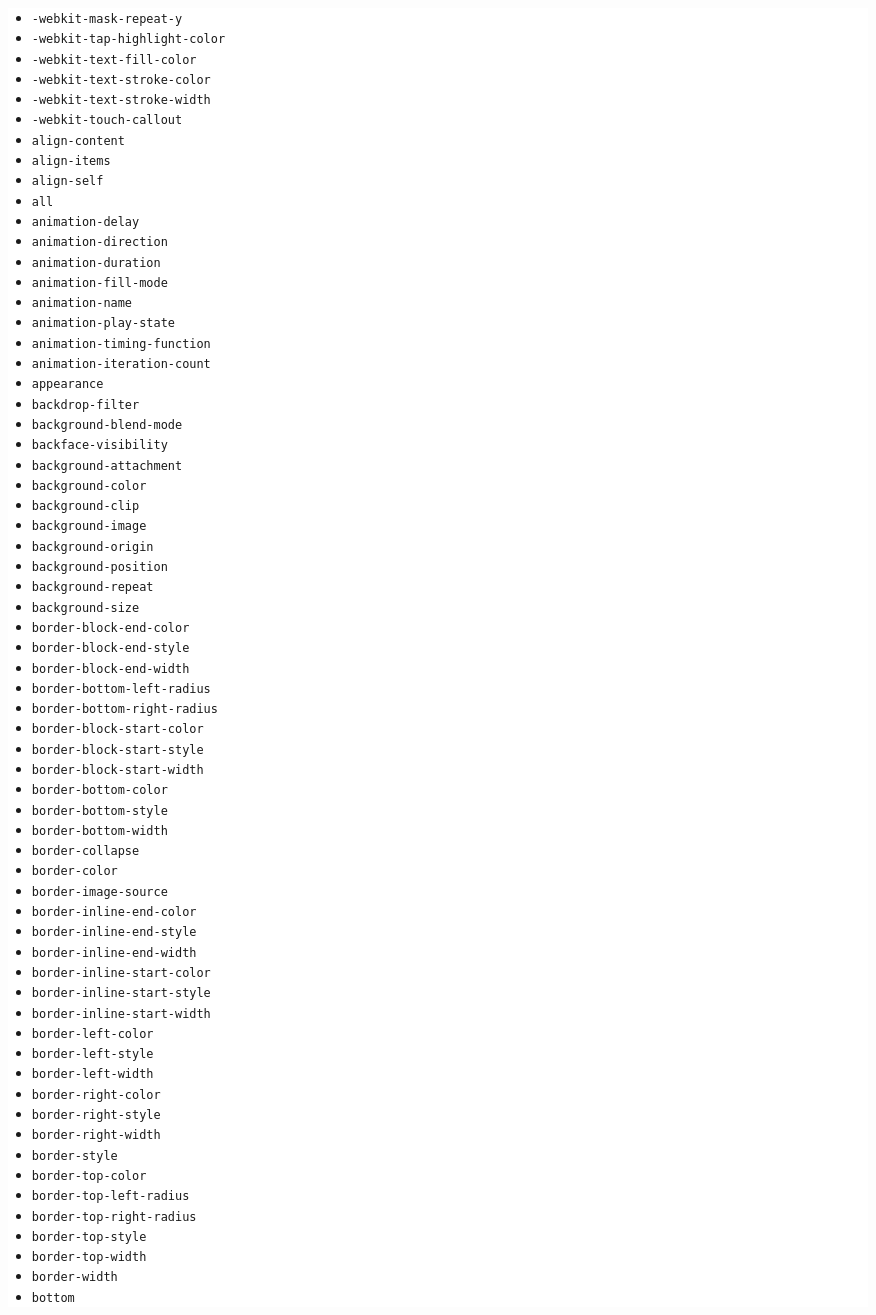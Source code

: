 * `-webkit-mask-repeat-y`
* `-webkit-tap-highlight-color`
* `-webkit-text-fill-color`
* `-webkit-text-stroke-color`
* `-webkit-text-stroke-width`
* `-webkit-touch-callout`
* `align-content`
* `align-items`
* `align-self`
* `all`
* `animation-delay`
* `animation-direction`
* `animation-duration`
* `animation-fill-mode`
* `animation-name`
* `animation-play-state`
* `animation-timing-function`
* `animation-iteration-count`
* `appearance`
* `backdrop-filter`
* `background-blend-mode`
* `backface-visibility`
* `background-attachment`
* `background-color`
* `background-clip`
* `background-image`
* `background-origin`
* `background-position`
* `background-repeat`
* `background-size`
* `border-block-end-color`
* `border-block-end-style`
* `border-block-end-width`
* `border-bottom-left-radius`
* `border-bottom-right-radius`
* `border-block-start-color`
* `border-block-start-style`
* `border-block-start-width`
* `border-bottom-color`
* `border-bottom-style`
* `border-bottom-width`
* `border-collapse`
* `border-color`
* `border-image-source`
* `border-inline-end-color`
* `border-inline-end-style`
* `border-inline-end-width`
* `border-inline-start-color`
* `border-inline-start-style`
* `border-inline-start-width`
* `border-left-color`
* `border-left-style`
* `border-left-width`
* `border-right-color`
* `border-right-style`
* `border-right-width`
* `border-style`
* `border-top-color`
* `border-top-left-radius`
* `border-top-right-radius`
* `border-top-style`
* `border-top-width`
* `border-width`
* `bottom`